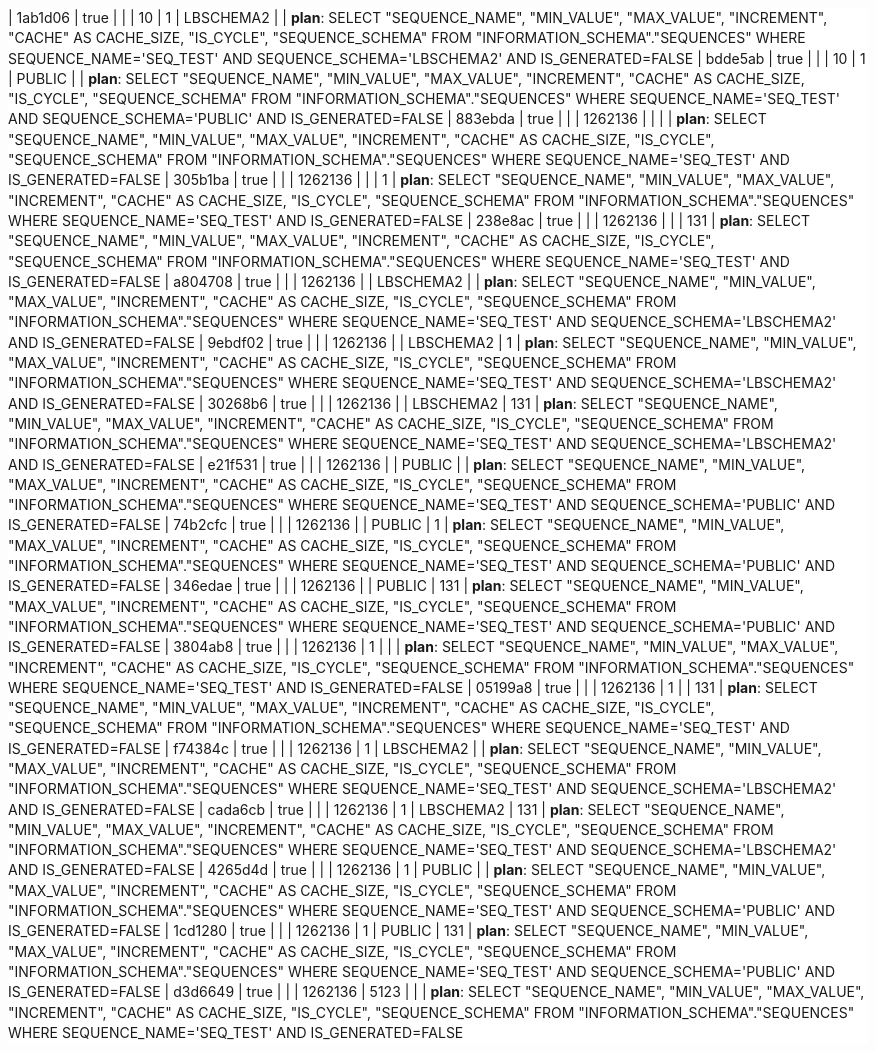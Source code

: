 | 1ab1d06     | true     |           |       | 10       | 1        | LBSCHEMA2 |            | **plan**: SELECT "SEQUENCE_NAME", "MIN_VALUE", "MAX_VALUE", "INCREMENT", "CACHE" AS CACHE_SIZE, "IS_CYCLE", "SEQUENCE_SCHEMA" FROM "INFORMATION_SCHEMA"."SEQUENCES" WHERE SEQUENCE_NAME='SEQ_TEST' AND SEQUENCE_SCHEMA='LBSCHEMA2' AND IS_GENERATED=FALSE
| bdde5ab     | true     |           |       | 10       | 1        | PUBLIC    |            | **plan**: SELECT "SEQUENCE_NAME", "MIN_VALUE", "MAX_VALUE", "INCREMENT", "CACHE" AS CACHE_SIZE, "IS_CYCLE", "SEQUENCE_SCHEMA" FROM "INFORMATION_SCHEMA"."SEQUENCES" WHERE SEQUENCE_NAME='SEQ_TEST' AND SEQUENCE_SCHEMA='PUBLIC' AND IS_GENERATED=FALSE
| 883ebda     | true     |           |       | 1262136  |          |           |            | **plan**: SELECT "SEQUENCE_NAME", "MIN_VALUE", "MAX_VALUE", "INCREMENT", "CACHE" AS CACHE_SIZE, "IS_CYCLE", "SEQUENCE_SCHEMA" FROM "INFORMATION_SCHEMA"."SEQUENCES" WHERE SEQUENCE_NAME='SEQ_TEST' AND IS_GENERATED=FALSE
| 305b1ba     | true     |           |       | 1262136  |          |           | 1          | **plan**: SELECT "SEQUENCE_NAME", "MIN_VALUE", "MAX_VALUE", "INCREMENT", "CACHE" AS CACHE_SIZE, "IS_CYCLE", "SEQUENCE_SCHEMA" FROM "INFORMATION_SCHEMA"."SEQUENCES" WHERE SEQUENCE_NAME='SEQ_TEST' AND IS_GENERATED=FALSE
| 238e8ac     | true     |           |       | 1262136  |          |           | 131        | **plan**: SELECT "SEQUENCE_NAME", "MIN_VALUE", "MAX_VALUE", "INCREMENT", "CACHE" AS CACHE_SIZE, "IS_CYCLE", "SEQUENCE_SCHEMA" FROM "INFORMATION_SCHEMA"."SEQUENCES" WHERE SEQUENCE_NAME='SEQ_TEST' AND IS_GENERATED=FALSE
| a804708     | true     |           |       | 1262136  |          | LBSCHEMA2 |            | **plan**: SELECT "SEQUENCE_NAME", "MIN_VALUE", "MAX_VALUE", "INCREMENT", "CACHE" AS CACHE_SIZE, "IS_CYCLE", "SEQUENCE_SCHEMA" FROM "INFORMATION_SCHEMA"."SEQUENCES" WHERE SEQUENCE_NAME='SEQ_TEST' AND SEQUENCE_SCHEMA='LBSCHEMA2' AND IS_GENERATED=FALSE
| 9ebdf02     | true     |           |       | 1262136  |          | LBSCHEMA2 | 1          | **plan**: SELECT "SEQUENCE_NAME", "MIN_VALUE", "MAX_VALUE", "INCREMENT", "CACHE" AS CACHE_SIZE, "IS_CYCLE", "SEQUENCE_SCHEMA" FROM "INFORMATION_SCHEMA"."SEQUENCES" WHERE SEQUENCE_NAME='SEQ_TEST' AND SEQUENCE_SCHEMA='LBSCHEMA2' AND IS_GENERATED=FALSE
| 30268b6     | true     |           |       | 1262136  |          | LBSCHEMA2 | 131        | **plan**: SELECT "SEQUENCE_NAME", "MIN_VALUE", "MAX_VALUE", "INCREMENT", "CACHE" AS CACHE_SIZE, "IS_CYCLE", "SEQUENCE_SCHEMA" FROM "INFORMATION_SCHEMA"."SEQUENCES" WHERE SEQUENCE_NAME='SEQ_TEST' AND SEQUENCE_SCHEMA='LBSCHEMA2' AND IS_GENERATED=FALSE
| e21f531     | true     |           |       | 1262136  |          | PUBLIC    |            | **plan**: SELECT "SEQUENCE_NAME", "MIN_VALUE", "MAX_VALUE", "INCREMENT", "CACHE" AS CACHE_SIZE, "IS_CYCLE", "SEQUENCE_SCHEMA" FROM "INFORMATION_SCHEMA"."SEQUENCES" WHERE SEQUENCE_NAME='SEQ_TEST' AND SEQUENCE_SCHEMA='PUBLIC' AND IS_GENERATED=FALSE
| 74b2cfc     | true     |           |       | 1262136  |          | PUBLIC    | 1          | **plan**: SELECT "SEQUENCE_NAME", "MIN_VALUE", "MAX_VALUE", "INCREMENT", "CACHE" AS CACHE_SIZE, "IS_CYCLE", "SEQUENCE_SCHEMA" FROM "INFORMATION_SCHEMA"."SEQUENCES" WHERE SEQUENCE_NAME='SEQ_TEST' AND SEQUENCE_SCHEMA='PUBLIC' AND IS_GENERATED=FALSE
| 346edae     | true     |           |       | 1262136  |          | PUBLIC    | 131        | **plan**: SELECT "SEQUENCE_NAME", "MIN_VALUE", "MAX_VALUE", "INCREMENT", "CACHE" AS CACHE_SIZE, "IS_CYCLE", "SEQUENCE_SCHEMA" FROM "INFORMATION_SCHEMA"."SEQUENCES" WHERE SEQUENCE_NAME='SEQ_TEST' AND SEQUENCE_SCHEMA='PUBLIC' AND IS_GENERATED=FALSE
| 3804ab8     | true     |           |       | 1262136  | 1        |           |            | **plan**: SELECT "SEQUENCE_NAME", "MIN_VALUE", "MAX_VALUE", "INCREMENT", "CACHE" AS CACHE_SIZE, "IS_CYCLE", "SEQUENCE_SCHEMA" FROM "INFORMATION_SCHEMA"."SEQUENCES" WHERE SEQUENCE_NAME='SEQ_TEST' AND IS_GENERATED=FALSE
| 05199a8     | true     |           |       | 1262136  | 1        |           | 131        | **plan**: SELECT "SEQUENCE_NAME", "MIN_VALUE", "MAX_VALUE", "INCREMENT", "CACHE" AS CACHE_SIZE, "IS_CYCLE", "SEQUENCE_SCHEMA" FROM "INFORMATION_SCHEMA"."SEQUENCES" WHERE SEQUENCE_NAME='SEQ_TEST' AND IS_GENERATED=FALSE
| f74384c     | true     |           |       | 1262136  | 1        | LBSCHEMA2 |            | **plan**: SELECT "SEQUENCE_NAME", "MIN_VALUE", "MAX_VALUE", "INCREMENT", "CACHE" AS CACHE_SIZE, "IS_CYCLE", "SEQUENCE_SCHEMA" FROM "INFORMATION_SCHEMA"."SEQUENCES" WHERE SEQUENCE_NAME='SEQ_TEST' AND SEQUENCE_SCHEMA='LBSCHEMA2' AND IS_GENERATED=FALSE
| cada6cb     | true     |           |       | 1262136  | 1        | LBSCHEMA2 | 131        | **plan**: SELECT "SEQUENCE_NAME", "MIN_VALUE", "MAX_VALUE", "INCREMENT", "CACHE" AS CACHE_SIZE, "IS_CYCLE", "SEQUENCE_SCHEMA" FROM "INFORMATION_SCHEMA"."SEQUENCES" WHERE SEQUENCE_NAME='SEQ_TEST' AND SEQUENCE_SCHEMA='LBSCHEMA2' AND IS_GENERATED=FALSE
| 4265d4d     | true     |           |       | 1262136  | 1        | PUBLIC    |            | **plan**: SELECT "SEQUENCE_NAME", "MIN_VALUE", "MAX_VALUE", "INCREMENT", "CACHE" AS CACHE_SIZE, "IS_CYCLE", "SEQUENCE_SCHEMA" FROM "INFORMATION_SCHEMA"."SEQUENCES" WHERE SEQUENCE_NAME='SEQ_TEST' AND SEQUENCE_SCHEMA='PUBLIC' AND IS_GENERATED=FALSE
| 1cd1280     | true     |           |       | 1262136  | 1        | PUBLIC    | 131        | **plan**: SELECT "SEQUENCE_NAME", "MIN_VALUE", "MAX_VALUE", "INCREMENT", "CACHE" AS CACHE_SIZE, "IS_CYCLE", "SEQUENCE_SCHEMA" FROM "INFORMATION_SCHEMA"."SEQUENCES" WHERE SEQUENCE_NAME='SEQ_TEST' AND SEQUENCE_SCHEMA='PUBLIC' AND IS_GENERATED=FALSE
| d3d6649     | true     |           |       | 1262136  | 5123     |           |            | **plan**: SELECT "SEQUENCE_NAME", "MIN_VALUE", "MAX_VALUE", "INCREMENT", "CACHE" AS CACHE_SIZE, "IS_CYCLE", "SEQUENCE_SCHEMA" FROM "INFORMATION_SCHEMA"."SEQUENCES" WHERE SEQUENCE_NAME='SEQ_TEST' AND IS_GENERATED=FALSE